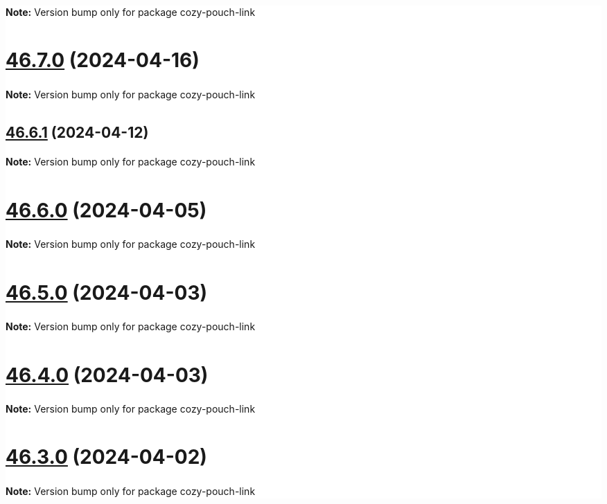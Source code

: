 **Note:** Version bump only for package cozy-pouch-link





# [46.7.0](https://github.com/cozy/cozy-client/compare/v46.6.1...v46.7.0) (2024-04-16)

**Note:** Version bump only for package cozy-pouch-link





## [46.6.1](https://github.com/cozy/cozy-client/compare/v46.6.0...v46.6.1) (2024-04-12)

**Note:** Version bump only for package cozy-pouch-link





# [46.6.0](https://github.com/cozy/cozy-client/compare/v46.5.0...v46.6.0) (2024-04-05)

**Note:** Version bump only for package cozy-pouch-link





# [46.5.0](https://github.com/cozy/cozy-client/compare/v46.4.0...v46.5.0) (2024-04-03)

**Note:** Version bump only for package cozy-pouch-link





# [46.4.0](https://github.com/cozy/cozy-client/compare/v46.3.0...v46.4.0) (2024-04-03)

**Note:** Version bump only for package cozy-pouch-link





# [46.3.0](https://github.com/cozy/cozy-client/compare/v46.2.0...v46.3.0) (2024-04-02)

**Note:** Version bump only for package cozy-pouch-link




